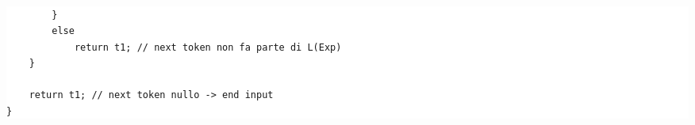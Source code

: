             }
            else
                return t1; // next token non fa parte di L(Exp)
        } 
        
        return t1; // next token nullo -> end input
    }